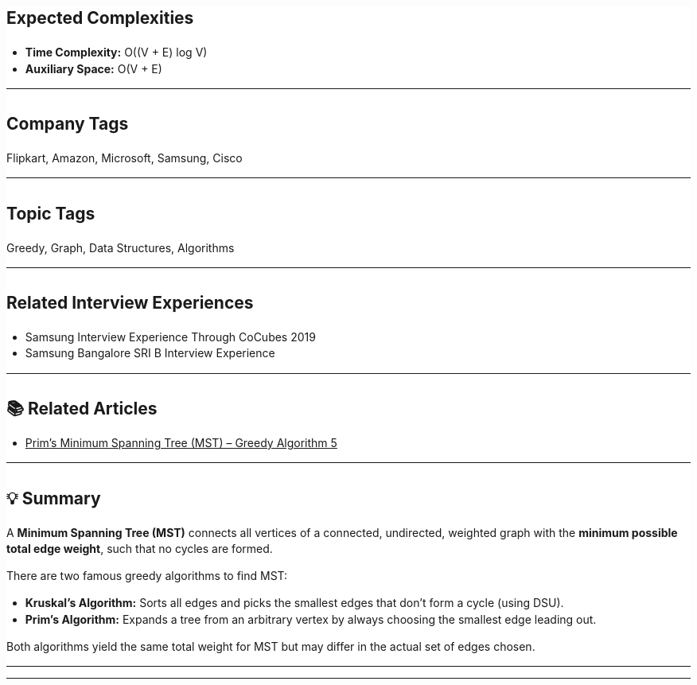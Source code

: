 
## Expected Complexities

* **Time Complexity:** O((V + E) log V)
* **Auxiliary Space:** O(V + E)

---

## Company Tags

Flipkart, Amazon, Microsoft, Samsung, Cisco

---

## Topic Tags

Greedy, Graph, Data Structures, Algorithms

---

## Related Interview Experiences

* Samsung Interview Experience Through CoCubes 2019
* Samsung Bangalore SRI B Interview Experience

---

## 📚 Related Articles

* [Prim’s Minimum Spanning Tree (MST) – Greedy Algorithm 5](https://www.geeksforgeeks.org/prims-minimum-spanning-tree-mst-greedy-algo-5/)

---

## 💡 Summary

A **Minimum Spanning Tree (MST)** connects all vertices of a connected, undirected, weighted graph with the **minimum possible total edge weight**, such that no cycles are formed.

There are two famous greedy algorithms to find MST:

* **Kruskal’s Algorithm:** Sorts all edges and picks the smallest edges that don’t form a cycle (using DSU).
* **Prim’s Algorithm:** Expands a tree from an arbitrary vertex by always choosing the smallest edge leading out.

Both algorithms yield the same total weight for MST but may differ in the actual set of edges chosen.

---

---
